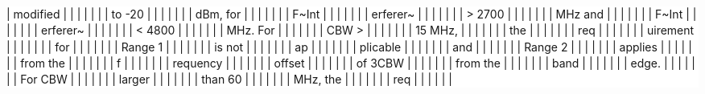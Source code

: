| modified |          |      |          |          |          |
| to -20   |          |      |          |          |          |
| dBm, for |          |      |          |          |          |
| F~Int    |          |      |          |          |          |
| erferer~ |          |      |          |          |          |
| \> 2700  |          |      |          |          |          |
| MHz and  |          |      |          |          |          |
| F~Int    |          |      |          |          |          |
| erferer~ |          |      |          |          |          |
| \< 4800  |          |      |          |          |          |
| MHz. For |          |      |          |          |          |
| CBW \>   |          |      |          |          |          |
| 15 MHz,  |          |      |          |          |          |
| the      |          |      |          |          |          |
| req      |          |      |          |          |          |
| uirement |          |      |          |          |          |
| for      |          |      |          |          |          |
| Range 1  |          |      |          |          |          |
| is not   |          |      |          |          |          |
| ap       |          |      |          |          |          |
| plicable |          |      |          |          |          |
| and      |          |      |          |          |          |
| Range 2  |          |      |          |          |          |
| applies  |          |      |          |          |          |
| from the |          |      |          |          |          |
| f        |          |      |          |          |          |
| requency |          |      |          |          |          |
| offset   |          |      |          |          |          |
| of 3CBW  |          |      |          |          |          |
| from the |          |      |          |          |          |
| band     |          |      |          |          |          |
| edge.    |          |      |          |          |          |
| For CBW  |          |      |          |          |          |
| larger   |          |      |          |          |          |
| than 60  |          |      |          |          |          |
| MHz, the |          |      |          |          |          |
| req      |          |      |          |          |          |